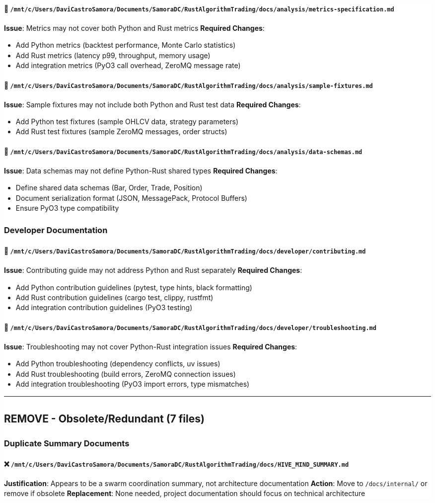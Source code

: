 #### 🔄 `/mnt/c/Users/DaviCastroSamora/Documents/SamoraDC/RustAlgorithmTrading/docs/analysis/metrics-specification.md`
**Issue**: Metrics may not cover both Python and Rust metrics
**Required Changes**:
- Add Python metrics (backtest performance, Monte Carlo statistics)
- Add Rust metrics (latency p99, throughput, memory usage)
- Add integration metrics (PyO3 call overhead, ZeroMQ message rate)

#### 🔄 `/mnt/c/Users/DaviCastroSamora/Documents/SamoraDC/RustAlgorithmTrading/docs/analysis/sample-fixtures.md`
**Issue**: Sample fixtures may not include both Python and Rust test data
**Required Changes**:
- Add Python test fixtures (sample OHLCV data, strategy parameters)
- Add Rust test fixtures (sample ZeroMQ messages, order structs)

#### 🔄 `/mnt/c/Users/DaviCastroSamora/Documents/SamoraDC/RustAlgorithmTrading/docs/analysis/data-schemas.md`
**Issue**: Data schemas may not define Python-Rust shared types
**Required Changes**:
- Define shared data schemas (Bar, Order, Trade, Position)
- Document serialization format (JSON, MessagePack, Protocol Buffers)
- Ensure PyO3 type compatibility

### Developer Documentation

#### 🔄 `/mnt/c/Users/DaviCastroSamora/Documents/SamoraDC/RustAlgorithmTrading/docs/developer/contributing.md`
**Issue**: Contributing guide may not address Python and Rust separately
**Required Changes**:
- Add Python contribution guidelines (pytest, type hints, black formatting)
- Add Rust contribution guidelines (cargo test, clippy, rustfmt)
- Add integration contribution guidelines (PyO3 testing)

#### 🔄 `/mnt/c/Users/DaviCastroSamora/Documents/SamoraDC/RustAlgorithmTrading/docs/developer/troubleshooting.md`
**Issue**: Troubleshooting may not cover Python-Rust integration issues
**Required Changes**:
- Add Python troubleshooting (dependency conflicts, uv issues)
- Add Rust troubleshooting (build errors, ZeroMQ connection issues)
- Add integration troubleshooting (PyO3 import errors, type mismatches)

---

## REMOVE - Obsolete/Redundant (7 files)

### Duplicate Summary Documents

#### ❌ `/mnt/c/Users/DaviCastroSamora/Documents/SamoraDC/RustAlgorithmTrading/docs/HIVE_MIND_SUMMARY.md`
**Justification**: Appears to be a swarm coordination summary, not architecture documentation
**Action**: Move to `/docs/internal/` or remove if obsolete
**Replacement**: None needed, project documentation should focus on technical architecture
